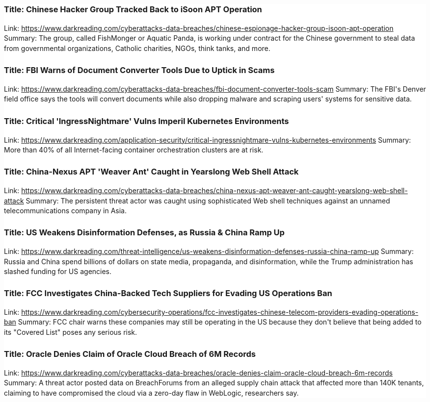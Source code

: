### Title: Chinese Hacker Group Tracked Back to iSoon APT Operation
Link: https://www.darkreading.com/cyberattacks-data-breaches/chinese-espionage-hacker-group-isoon-apt-operation
Summary: The group, called FishMonger or Aquatic Panda, is working under contract for the Chinese government to steal data from governmental organizations, Catholic charities, NGOs, think tanks, and more.

### Title: FBI Warns of Document Converter Tools Due to Uptick in Scams
Link: https://www.darkreading.com/cyberattacks-data-breaches/fbi-document-converter-tools-scam
Summary: The FBI's Denver field office says the tools will convert documents while also dropping malware and scraping users' systems for sensitive data.

### Title: Critical 'IngressNightmare' Vulns Imperil Kubernetes Environments
Link: https://www.darkreading.com/application-security/critical-ingressnightmare-vulns-kubernetes-environments
Summary: More than 40% of all Internet-facing container orchestration clusters are at risk.

### Title: China-Nexus APT 'Weaver Ant' Caught in Yearslong Web Shell Attack
Link: https://www.darkreading.com/cyberattacks-data-breaches/china-nexus-apt-weaver-ant-caught-yearslong-web-shell-attack
Summary: The persistent threat actor was caught using sophisticated Web shell techniques against an unnamed telecommunications company in Asia.

### Title: US Weakens Disinformation Defenses, as Russia &amp; China Ramp Up
Link: https://www.darkreading.com/threat-intelligence/us-weakens-disinformation-defenses-russia-china-ramp-up
Summary: Russia and China spend billions of dollars on state media, propaganda, and disinformation, while the Trump administration has slashed funding for US agencies.

### Title: FCC Investigates China-Backed Tech Suppliers for Evading US Operations Ban
Link: https://www.darkreading.com/cybersecurity-operations/fcc-investigates-chinese-telecom-providers-evading-operations-ban
Summary: FCC chair warns these companies may still be operating in the US because they don't believe that being added to its &quot;Covered List&quot; poses any serious risk.

### Title: Oracle Denies Claim of Oracle Cloud Breach of 6M Records
Link: https://www.darkreading.com/cyberattacks-data-breaches/oracle-denies-claim-oracle-cloud-breach-6m-records
Summary: A threat actor posted data on BreachForums from an alleged supply chain attack that affected more than 140K tenants, claiming to have compromised the cloud via a zero-day flaw in WebLogic, researchers say.
